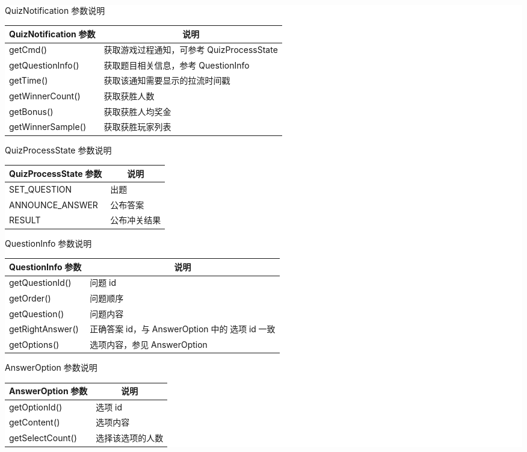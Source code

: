 QuizNotification 参数说明

| QuizNotification 参数 | 说明                            |
| ------------------- | ----------------------------- |
| getCmd()            | 获取游戏过程通知，可参考 QuizProcessState |
| getQuestionInfo()   | 获取题目相关信息，参考 QuestionInfo      |
| getTime()           | 获取该通知需要显示的拉流时间戳               |
| getWinnerCount()    | 获取获胜人数                        |
| getBonus()          | 获取获胜人均奖金                      |
| getWinnerSample()   | 获取获胜玩家列表                      |

QuizProcessState 参数说明

| QuizProcessState 参数 | 说明     |
| ------------------- | ------ |
| SET_QUESTION        | 出题     |
| ANNOUNCE_ANSWER     | 公布答案   |
| RESULT              | 公布冲关结果 |

QuestionInfo 参数说明

| QuestionInfo 参数  | 说明                                 |
| ---------------- | ---------------------------------- |
| getQuestionId()  | 问题 id                              |
| getOrder()       | 问题顺序                               |
| getQuestion()    | 问题内容                               |
| getRightAnswer() | 正确答案 id，与 AnswerOption 中的 选项 id 一致 |
| getOptions()     | 选项内容，参见 AnswerOption               |

AnswerOption 参数说明

| AnswerOption 参数  | 说明       |
| ---------------- | -------- |
| getOptionId()    | 选项 id    |
| getContent()     | 选项内容     |
| getSelectCount() | 选择该选项的人数 |

